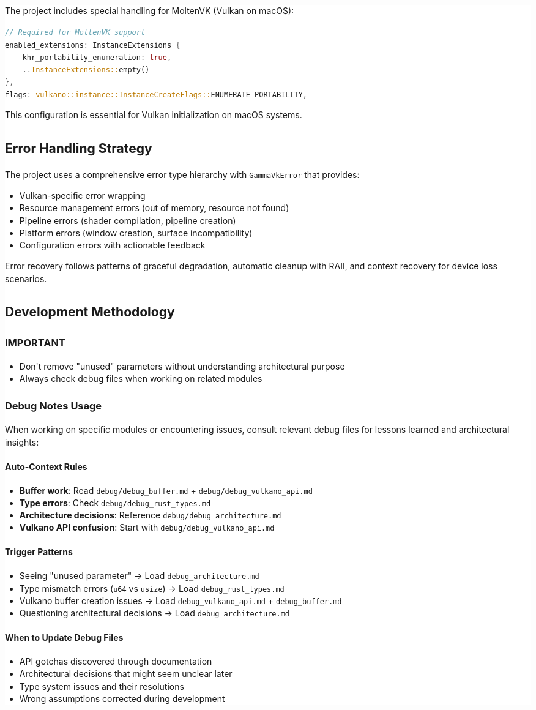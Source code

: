The project includes special handling for MoltenVK (Vulkan on macOS):

```rust
// Required for MoltenVK support
enabled_extensions: InstanceExtensions {
    khr_portability_enumeration: true,
    ..InstanceExtensions::empty()
},
flags: vulkano::instance::InstanceCreateFlags::ENUMERATE_PORTABILITY,
```

This configuration is essential for Vulkan initialization on macOS systems.

## Error Handling Strategy

The project uses a comprehensive error type hierarchy with `GammaVkError` that provides:
- Vulkan-specific error wrapping
- Resource management errors (out of memory, resource not found)
- Pipeline errors (shader compilation, pipeline creation)
- Platform errors (window creation, surface incompatibility)
- Configuration errors with actionable feedback

Error recovery follows patterns of graceful degradation, automatic cleanup with RAII, and context recovery for device loss scenarios.

## Development Methodology

### IMPORTANT
- Don't remove "unused" parameters without understanding architectural purpose
- Always check debug files when working on related modules

### Debug Notes Usage

When working on specific modules or encountering issues, consult relevant debug files for lessons learned and architectural insights:

#### Auto-Context Rules
- **Buffer work**: Read `debug/debug_buffer.md` + `debug/debug_vulkano_api.md`
- **Type errors**: Check `debug/debug_rust_types.md` 
- **Architecture decisions**: Reference `debug/debug_architecture.md`
- **Vulkano API confusion**: Start with `debug/debug_vulkano_api.md`

#### Trigger Patterns
- Seeing "unused parameter" → Load `debug_architecture.md`
- Type mismatch errors (`u64` vs `usize`) → Load `debug_rust_types.md`
- Vulkano buffer creation issues → Load `debug_vulkano_api.md` + `debug_buffer.md`
- Questioning architectural decisions → Load `debug_architecture.md`

#### When to Update Debug Files
- API gotchas discovered through documentation
- Architectural decisions that might seem unclear later
- Type system issues and their resolutions
- Wrong assumptions corrected during development
